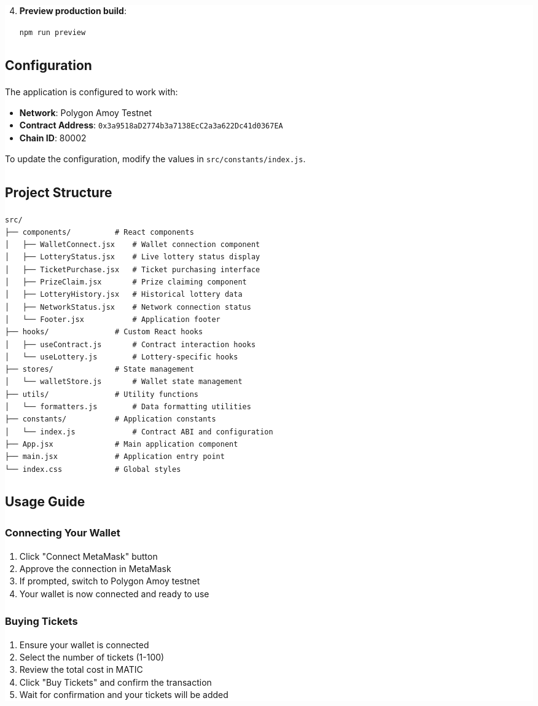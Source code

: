 4. **Preview production build**:
   ```bash
   npm run preview
   ```

## Configuration

The application is configured to work with:
- **Network**: Polygon Amoy Testnet
- **Contract Address**: `0x3a9518aD2774b3a7138EcC2a3a622Dc41d0367EA`
- **Chain ID**: 80002

To update the configuration, modify the values in `src/constants/index.js`.

## Project Structure

```
src/
├── components/          # React components
│   ├── WalletConnect.jsx    # Wallet connection component
│   ├── LotteryStatus.jsx    # Live lottery status display
│   ├── TicketPurchase.jsx   # Ticket purchasing interface
│   ├── PrizeClaim.jsx       # Prize claiming component
│   ├── LotteryHistory.jsx   # Historical lottery data
│   ├── NetworkStatus.jsx    # Network connection status
│   └── Footer.jsx           # Application footer
├── hooks/               # Custom React hooks
│   ├── useContract.js       # Contract interaction hooks
│   └── useLottery.js        # Lottery-specific hooks
├── stores/              # State management
│   └── walletStore.js       # Wallet state management
├── utils/               # Utility functions
│   └── formatters.js        # Data formatting utilities
├── constants/           # Application constants
│   └── index.js             # Contract ABI and configuration
├── App.jsx              # Main application component
├── main.jsx             # Application entry point
└── index.css            # Global styles
```

## Usage Guide

### Connecting Your Wallet

1. Click "Connect MetaMask" button
2. Approve the connection in MetaMask
3. If prompted, switch to Polygon Amoy testnet
4. Your wallet is now connected and ready to use

### Buying Tickets

1. Ensure your wallet is connected
2. Select the number of tickets (1-100)
3. Review the total cost in MATIC
4. Click "Buy Tickets" and confirm the transaction
5. Wait for confirmation and your tickets will be added
